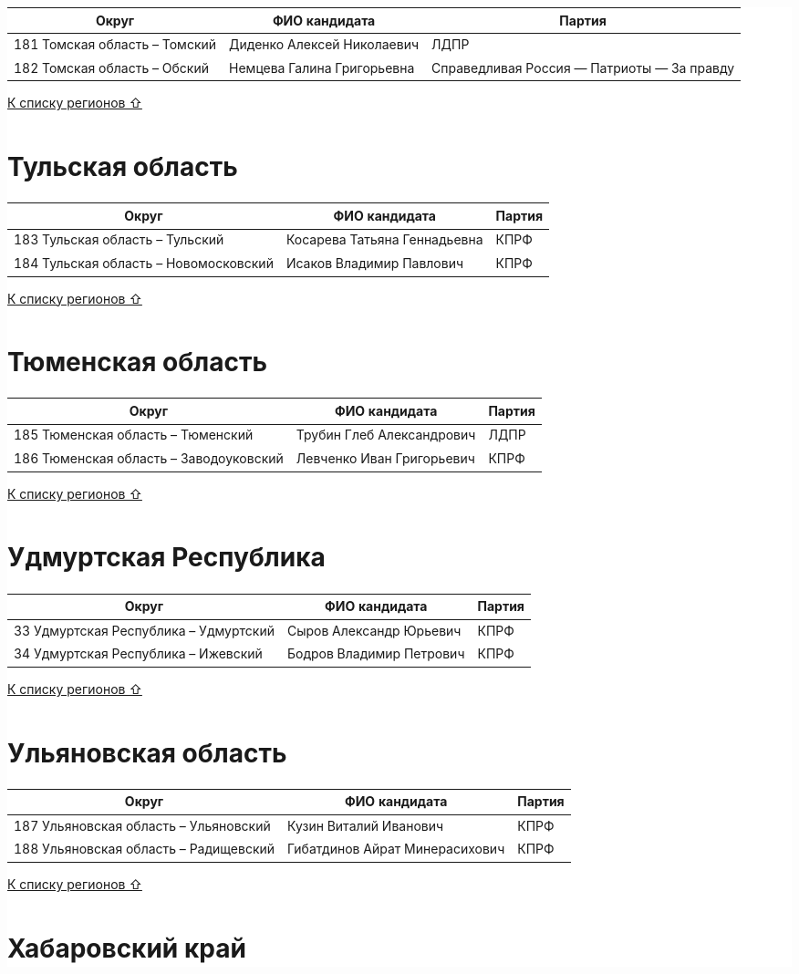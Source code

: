 | Округ | ФИО кандидата | Партия |
| ----- | ------------- | ------ |
| 181 Томская область – Томский | Диденко Алексей Николаевич | ЛДПР |
| 182 Томская область – Обский | Немцева Галина Григорьевна | Справедливая Россия — Патриоты — За правду |


[К списку регионов ⇧](#list)
# <a id="Тульская"></a>Тульская область

| Округ | ФИО кандидата | Партия |
| ----- | ------------- | ------ |
| 183 Тульская область – Тульский | Косарева Татьяна Геннадьевна | КПРФ |
| 184 Тульская область – Новомосковский | Исаков Владимир Павлович | КПРФ |


[К списку регионов ⇧](#list)
# <a id="Тюменская"></a>Тюменская область

| Округ | ФИО кандидата | Партия |
| ----- | ------------- | ------ |
| 185 Тюменская область – Тюменский | Трубин Глеб Александрович | ЛДПР |
| 186 Тюменская область – Заводоуковский | Левченко Иван Григорьевич | КПРФ |


[К списку регионов ⇧](#list)
# <a id="Удмуртская"></a>Удмуртская Республика

| Округ | ФИО кандидата | Партия |
| ----- | ------------- | ------ |
| 33 Удмуртская Республика – Удмуртский | Сыров Александр Юрьевич | КПРФ |
| 34 Удмуртская Республика – Ижевский | Бодров Владимир Петрович | КПРФ |


[К списку регионов ⇧](#list)
# <a id="Ульяновская"></a>Ульяновская область

| Округ | ФИО кандидата | Партия |
| ----- | ------------- | ------ |
| 187 Ульяновская область – Ульяновский | Кузин Виталий Иванович | КПРФ |
| 188 Ульяновская область – Радищевский | Гибатдинов Айрат Минерасихович | КПРФ |


[К списку регионов ⇧](#list)
# <a id="Хабаровский"></a>Хабаровский край

